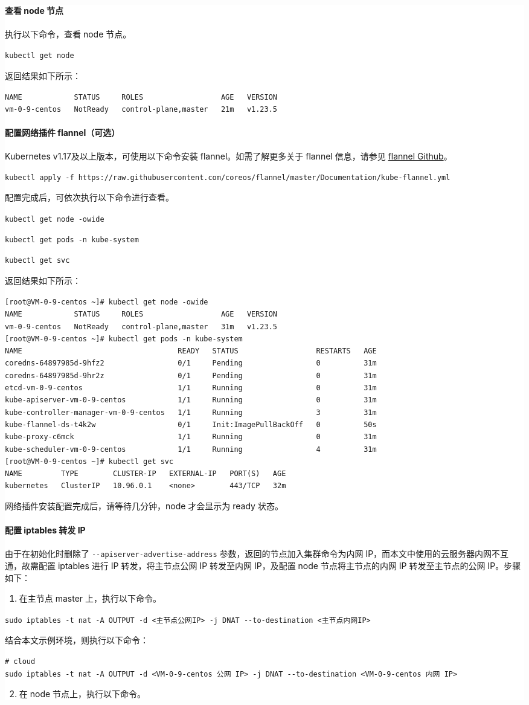 
#### 查看 node 节点
执行以下命令，查看 node 节点。
```shellsession
kubectl get node
```
返回结果如下所示：
```shellsession
NAME            STATUS     ROLES                  AGE   VERSION
vm-0-9-centos   NotReady   control-plane,master   21m   v1.23.5
```


#### 配置网络插件 flannel（可选）
Kubernetes v1.17及以上版本，可使用以下命令安装 flannel。如需了解更多关于 flannel 信息，请参见 [flannel Github](tps://github.com/flannel-io/flannel)。
```shellsession
kubectl apply -f https://raw.githubusercontent.com/coreos/flannel/master/Documentation/kube-flannel.yml
```
配置完成后，可依次执行以下命令进行查看。
```shellsession
kubectl get node -owide
```
```shellsession
kubectl get pods -n kube-system
```
```shellsession
kubectl get svc
```
返回结果如下所示：
```shellsession
[root@VM-0-9-centos ~]# kubectl get node -owide
NAME            STATUS     ROLES                  AGE   VERSION
vm-0-9-centos   NotReady   control-plane,master   31m   v1.23.5
[root@VM-0-9-centos ~]# kubectl get pods -n kube-system
NAME                                    READY   STATUS                  RESTARTS   AGE
coredns-64897985d-9hfz2                 0/1     Pending                 0          31m
coredns-64897985d-9hr2z                 0/1     Pending                 0          31m
etcd-vm-0-9-centos                      1/1     Running                 0          31m
kube-apiserver-vm-0-9-centos            1/1     Running                 0          31m
kube-controller-manager-vm-0-9-centos   1/1     Running                 3          31m
kube-flannel-ds-t4k2w                   0/1     Init:ImagePullBackOff   0          50s
kube-proxy-c6mck                        1/1     Running                 0          31m
kube-scheduler-vm-0-9-centos            1/1     Running                 4          31m
[root@VM-0-9-centos ~]# kubectl get svc
NAME         TYPE        CLUSTER-IP   EXTERNAL-IP   PORT(S)   AGE
kubernetes   ClusterIP   10.96.0.1    <none>        443/TCP   32m
```
<dx-alert infotype="explain" title="">
网络插件安装配置完成后，请等待几分钟，node 才会显示为 ready 状态。
</dx-alert>



#### 配置 iptables 转发 IP
由于在初始化时删除了 `--apiserver-advertise-address` 参数，返回的节点加入集群命令为内网 IP，而本文中使用的云服务器内网不互通，故需配置 iptables 进行 IP 转发，将主节点公网 IP 转发至内网 IP，及配置 node 节点将主节点的内网 IP 转发至主节点的公网 IP。步骤如下：
1. 在主节点 master 上，执行以下命令。
```shellsession
sudo iptables -t nat -A OUTPUT -d <主节点公网IP> -j DNAT --to-destination <主节点内网IP>
```
结合本文示例环境，则执行以下命令：
```shellsession
# cloud
sudo iptables -t nat -A OUTPUT -d <VM-0-9-centos 公网 IP> -j DNAT --to-destination <VM-0-9-centos 内网 IP>
```
2. 在 node 节点上，执行以下命令。